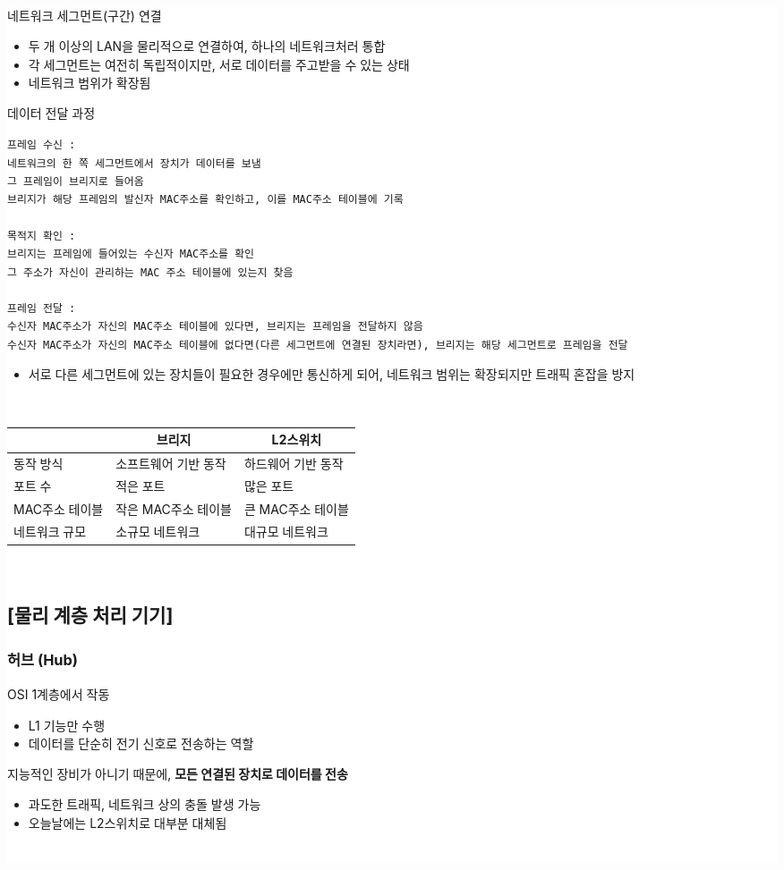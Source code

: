 네트워크 세그먼트(구간) 연결

- 두 개 이상의 LAN을 물리적으로 연결하여, 하나의 네트워크처러 통합
- 각 세그먼트는 여전히 독립적이지만, 서로 데이터를 주고받을 수 있는 상태
- 네트워크 범위가 확장됨

데이터 전달 과정
  ```
프레임 수신 : 
 네트워크의 한 쪽 세그먼트에서 장치가 데이터를 보냄
 그 프레임이 브리지로 들어옴
 브리지가 해당 프레임의 발신자 MAC주소를 확인하고, 이를 MAC주소 테이블에 기록

목적지 확인 : 
브리지는 프레임에 들어있는 수신자 MAC주소를 확인
그 주소가 자신이 관리하는 MAC 주소 테이블에 있는지 찾음

프레임 전달 : 
수신자 MAC주소가 자신의 MAC주소 테이블에 있다면, 브리지는 프레임을 전달하지 않음
수신자 MAC주소가 자신의 MAC주소 테이블에 없다면(다른 세그먼트에 연결된 장치라면), 브리지는 해당 세그먼트로 프레임을 전달
```

 - 서로 다른 세그먼트에 있는 장치들이 필요한 경우에만 통신하게 되어, 네트워크 범위는 확장되지만 트래픽 혼잡을 방지


<br>


|  | 브리지 | L2스위치 |
| --- | --- | --- |
|  동작 방식 | 소프트웨어 기반 동작 | 하드웨어 기반 동작 |
| 포트 수 | 적은 포트 | 많은 포트 |
| MAC주소 테이블 | 작은 MAC주소 테이블 | 큰 MAC주소 테이블 |
| 네트워크 규모 | 소규모 네트워크 | 대규모 네트워크 |


<br>


## [물리 계층 처리 기기]

### 허브 (Hub)

OSI 1계층에서 작동

- L1 기능만 수행
- 데이터를 단순히 전기 신호로 전송하는 역할

지능적인 장비가 아니기 때문에, **모든 연결된 장치로 데이터를 전송**

- 과도한 트래픽, 네트워크 상의 충돌 발생 가능
- 오늘날에는 L2스위치로 대부분 대체됨

<br>
